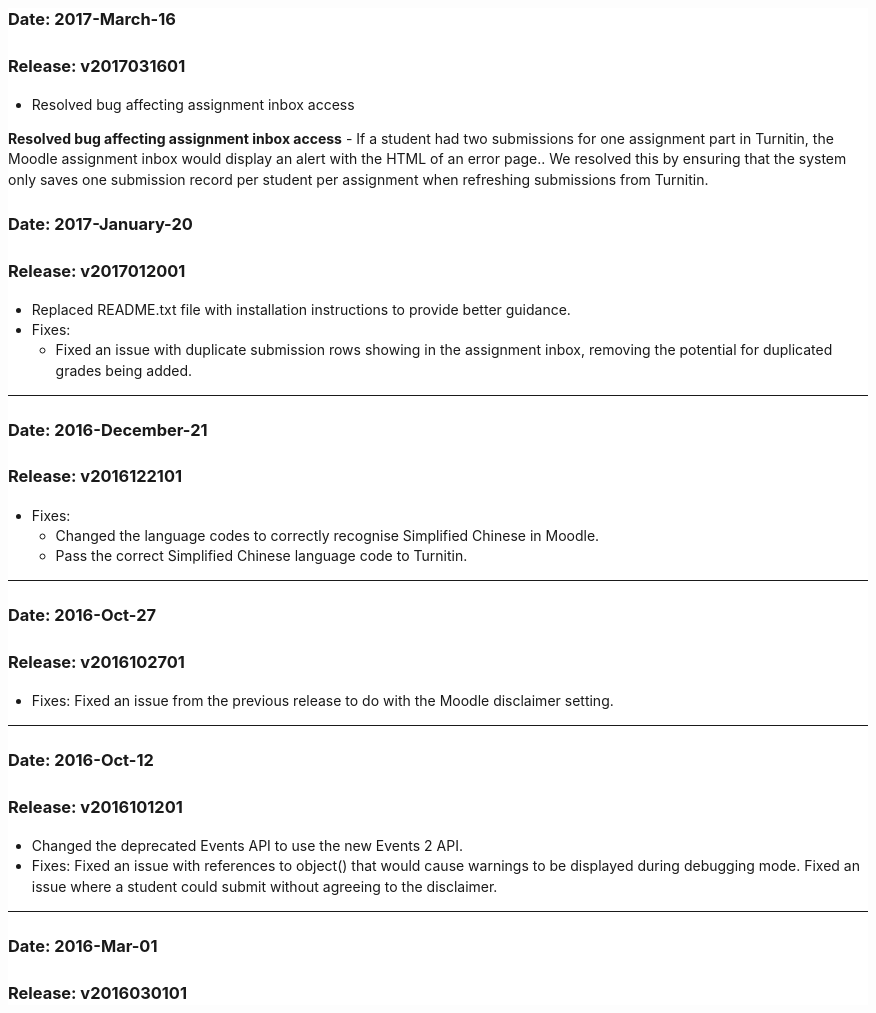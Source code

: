 ### Date:       2017-March-16
### Release:    v2017031601

- Resolved bug affecting assignment inbox access

**Resolved bug affecting assignment inbox access** - If a student had two submissions for one assignment part in Turnitin, the Moodle assignment inbox would display an alert with the HTML of an error page.. We resolved this by ensuring that the system only saves one submission record per student per assignment when refreshing submissions from Turnitin.


### Date:       2017-January-20
### Release:    v2017012001

- Replaced README.txt file with installation instructions to provide better guidance.
- Fixes:
    - Fixed an issue with duplicate submission rows showing in the assignment inbox, removing the potential for duplicated grades being added.

---

### Date:       2016-December-21
### Release:    v2016122101

- Fixes:
    - Changed the language codes to correctly recognise Simplified Chinese in Moodle.
    - Pass the correct Simplified Chinese language code to Turnitin.

---

### Date:       2016-Oct-27
### Release:    v2016102701

- Fixes:
    Fixed an issue from the previous release to do with the Moodle disclaimer setting.

---

### Date:       2016-Oct-12
### Release:    v2016101201

- Changed the deprecated Events API to use the new Events 2 API.
- Fixes:
    Fixed an issue with references to object() that would cause warnings to be displayed during debugging mode.
    Fixed an issue where a student could submit without agreeing to the disclaimer.

---

### Date:       2016-Mar-01
### Release:    v2016030101
